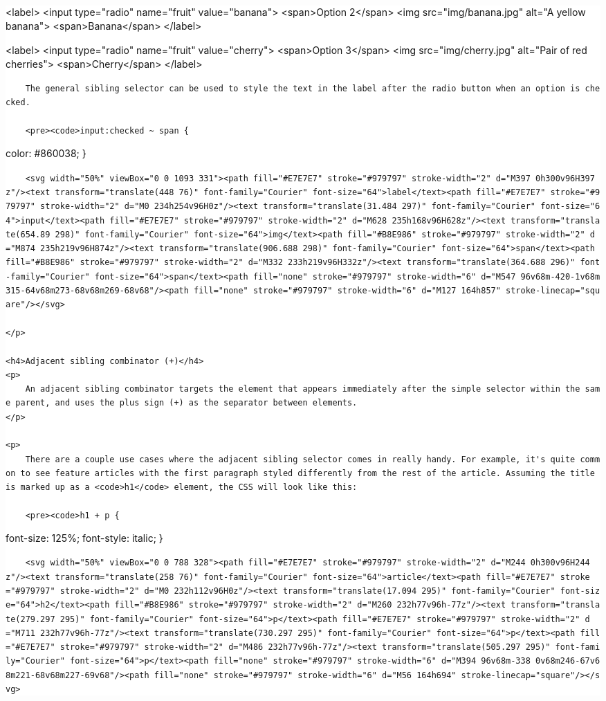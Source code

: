 &lt;label&gt;
  &lt;input type="radio" name="fruit" value="banana"&gt;
  &lt;span&gt;Option 2&lt;/span&gt;
  &lt;img src="img/banana.jpg" alt="A yellow banana"&gt;
  &lt;span&gt;Banana&lt;/span&gt;
&lt;/label&gt;

&lt;label&gt;
  &lt;input type="radio" name="fruit" value="cherry"&gt;
  &lt;span&gt;Option 3&lt;/span&gt;
  &lt;img src="img/cherry.jpg" alt="Pair of red cherries"&gt;
  &lt;span&gt;Cherry&lt;/span&gt;
&lt;/label&gt;</code></pre>

        The general sibling selector can be used to style the text in the label after the radio button when an option is checked.

        <pre><code>input:checked ~ span {
  color: #860038;
}</code></pre>

        <svg width="50%" viewBox="0 0 1093 331"><path fill="#E7E7E7" stroke="#979797" stroke-width="2" d="M397 0h300v96H397z"/><text transform="translate(448 76)" font-family="Courier" font-size="64">label</text><path fill="#E7E7E7" stroke="#979797" stroke-width="2" d="M0 234h254v96H0z"/><text transform="translate(31.484 297)" font-family="Courier" font-size="64">input</text><path fill="#E7E7E7" stroke="#979797" stroke-width="2" d="M628 235h168v96H628z"/><text transform="translate(654.89 298)" font-family="Courier" font-size="64">img</text><path fill="#B8E986" stroke="#979797" stroke-width="2" d="M874 235h219v96H874z"/><text transform="translate(906.688 298)" font-family="Courier" font-size="64">span</text><path fill="#B8E986" stroke="#979797" stroke-width="2" d="M332 233h219v96H332z"/><text transform="translate(364.688 296)" font-family="Courier" font-size="64">span</text><path fill="none" stroke="#979797" stroke-width="6" d="M547 96v68m-420-1v68m315-64v68m273-68v68m269-68v68"/><path fill="none" stroke="#979797" stroke-width="6" d="M127 164h857" stroke-linecap="square"/></svg>

    </p>

    <h4>Adjacent sibling combinator (+)</h4>
    <p>
        An adjacent sibling combinator targets the element that appears immediately after the simple selector within the same parent, and uses the plus sign (+) as the separator between elements.
    </p>

    <p>
        There are a couple use cases where the adjacent sibling selector comes in really handy. For example, it's quite common to see feature articles with the first paragraph styled differently from the rest of the article. Assuming the title is marked up as a <code>h1</code> element, the CSS will look like this:

        <pre><code>h1 + p {
  font-size: 125%;
  font-style: italic;
}</code></pre>
        
        <svg width="50%" viewBox="0 0 788 328"><path fill="#E7E7E7" stroke="#979797" stroke-width="2" d="M244 0h300v96H244z"/><text transform="translate(258 76)" font-family="Courier" font-size="64">article</text><path fill="#E7E7E7" stroke="#979797" stroke-width="2" d="M0 232h112v96H0z"/><text transform="translate(17.094 295)" font-family="Courier" font-size="64">h2</text><path fill="#B8E986" stroke="#979797" stroke-width="2" d="M260 232h77v96h-77z"/><text transform="translate(279.297 295)" font-family="Courier" font-size="64">p</text><path fill="#E7E7E7" stroke="#979797" stroke-width="2" d="M711 232h77v96h-77z"/><text transform="translate(730.297 295)" font-family="Courier" font-size="64">p</text><path fill="#E7E7E7" stroke="#979797" stroke-width="2" d="M486 232h77v96h-77z"/><text transform="translate(505.297 295)" font-family="Courier" font-size="64">p</text><path fill="none" stroke="#979797" stroke-width="6" d="M394 96v68m-338 0v68m246-67v68m221-68v68m227-69v68"/><path fill="none" stroke="#979797" stroke-width="6" d="M56 164h694" stroke-linecap="square"/></svg>
